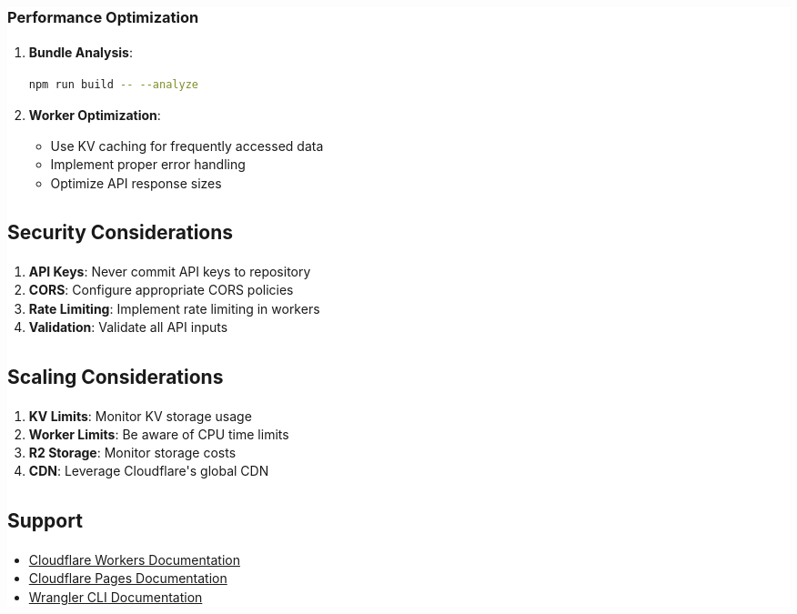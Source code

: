 ### Performance Optimization

1. **Bundle Analysis**:
   ```bash
   npm run build -- --analyze
   ```

2. **Worker Optimization**:
   - Use KV caching for frequently accessed data
   - Implement proper error handling
   - Optimize API response sizes

## Security Considerations

1. **API Keys**: Never commit API keys to repository
2. **CORS**: Configure appropriate CORS policies
3. **Rate Limiting**: Implement rate limiting in workers
4. **Validation**: Validate all API inputs

## Scaling Considerations

1. **KV Limits**: Monitor KV storage usage
2. **Worker Limits**: Be aware of CPU time limits
3. **R2 Storage**: Monitor storage costs
4. **CDN**: Leverage Cloudflare's global CDN

## Support

- [Cloudflare Workers Documentation](https://developers.cloudflare.com/workers/)
- [Cloudflare Pages Documentation](https://developers.cloudflare.com/pages/)
- [Wrangler CLI Documentation](https://developers.cloudflare.com/workers/wrangler/)